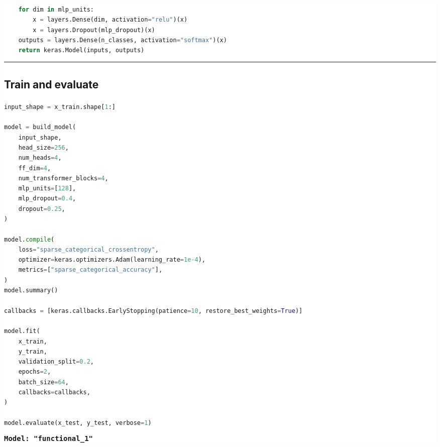 ```python
    for dim in mlp_units:
        x = layers.Dense(dim, activation="relu")(x)
        x = layers.Dropout(mlp_dropout)(x)
    outputs = layers.Dense(n_classes, activation="softmax")(x)
    return keras.Model(inputs, outputs)

```

---
## Train and evaluate


```python
input_shape = x_train.shape[1:]

model = build_model(
    input_shape,
    head_size=256,
    num_heads=4,
    ff_dim=4,
    num_transformer_blocks=4,
    mlp_units=[128],
    mlp_dropout=0.4,
    dropout=0.25,
)

model.compile(
    loss="sparse_categorical_crossentropy",
    optimizer=keras.optimizers.Adam(learning_rate=1e-4),
    metrics=["sparse_categorical_accuracy"],
)
model.summary()

callbacks = [keras.callbacks.EarlyStopping(patience=10, restore_best_weights=True)]

model.fit(
    x_train,
    y_train,
    validation_split=0.2,
    epochs=2,
    batch_size=64,
    callbacks=callbacks,
)

model.evaluate(x_test, y_test, verbose=1)
```


<pre style="white-space:pre;overflow-x:auto;line-height:normal;font-family:Menlo,'DejaVu Sans Mono',consolas,'Courier New',monospace"><span style="font-weight: bold">Model: "functional_1"</span>
</pre>
